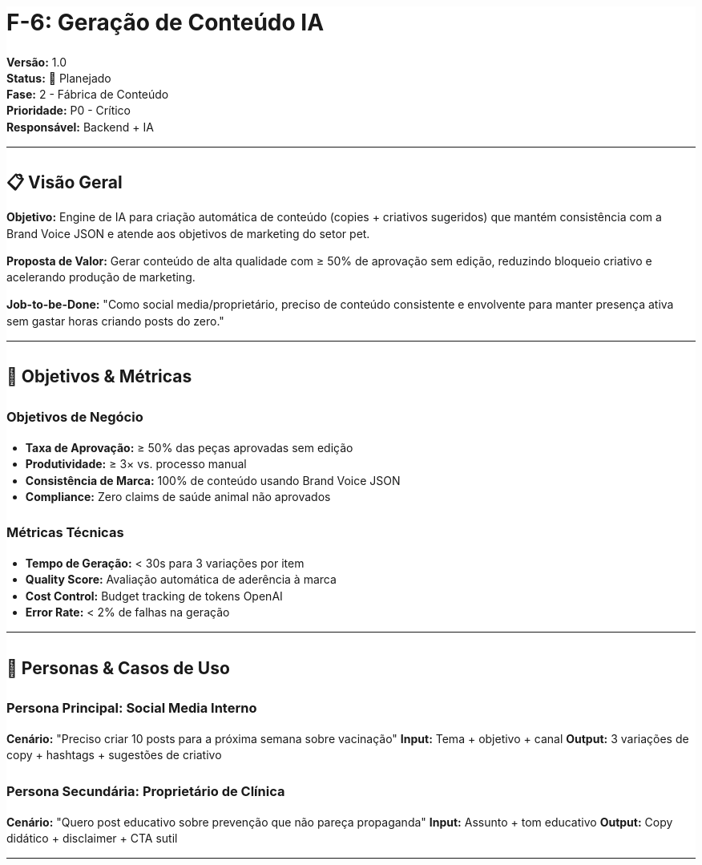 # F-6: Geração de Conteúdo IA

**Versão:** 1.0  
**Status:** 📅 Planejado  
**Fase:** 2 - Fábrica de Conteúdo  
**Prioridade:** P0 - Crítico  
**Responsável:** Backend + IA  

---

## 📋 Visão Geral

**Objetivo:** Engine de IA para criação automática de conteúdo (copies + criativos sugeridos) que mantém consistência com a Brand Voice JSON e atende aos objetivos de marketing do setor pet.

**Proposta de Valor:** Gerar conteúdo de alta qualidade com ≥ 50% de aprovação sem edição, reduzindo bloqueio criativo e acelerando produção de marketing.

**Job-to-be-Done:** "Como social media/proprietário, preciso de conteúdo consistente e envolvente para manter presença ativa sem gastar horas criando posts do zero."

---

## 🎯 Objetivos & Métricas

### Objetivos de Negócio
- **Taxa de Aprovação:** ≥ 50% das peças aprovadas sem edição
- **Produtividade:** ≥ 3× vs. processo manual
- **Consistência de Marca:** 100% de conteúdo usando Brand Voice JSON
- **Compliance:** Zero claims de saúde animal não aprovados

### Métricas Técnicas
- **Tempo de Geração:** < 30s para 3 variações por item
- **Quality Score:** Avaliação automática de aderência à marca
- **Cost Control:** Budget tracking de tokens OpenAI
- **Error Rate:** < 2% de falhas na geração

---

## 👥 Personas & Casos de Uso

### Persona Principal: Social Media Interno
**Cenário:** "Preciso criar 10 posts para a próxima semana sobre vacinação"
**Input:** Tema + objetivo + canal
**Output:** 3 variações de copy + hashtags + sugestões de criativo

### Persona Secundária: Proprietário de Clínica
**Cenário:** "Quero post educativo sobre prevenção que não pareça propaganda"
**Input:** Assunto + tom educativo
**Output:** Copy didático + disclaimer + CTA sutil

---